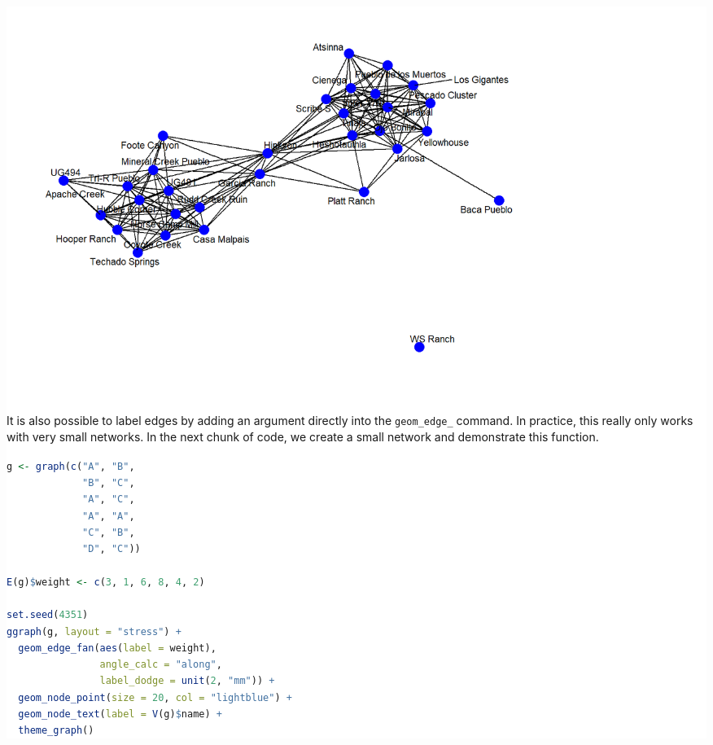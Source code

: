 <img src="05-visualization_files/figure-html/node_label-1.png" width="672" />

It is also possible to label edges by adding an argument directly into the `geom_edge_` command. In practice, this really only works with very small networks. In the next chunk of code, we create a small network and demonstrate this function.


```r
g <- graph(c("A", "B",
             "B", "C",
             "A", "C",
             "A", "A",
             "C", "B",
             "D", "C"))

E(g)$weight <- c(3, 1, 6, 8, 4, 2)

set.seed(4351)
ggraph(g, layout = "stress") +
  geom_edge_fan(aes(label = weight),
                angle_calc = "along",
                label_dodge = unit(2, "mm")) +
  geom_node_point(size = 20, col = "lightblue") +
  geom_node_text(label = V(g)$name) +
  theme_graph()
```
